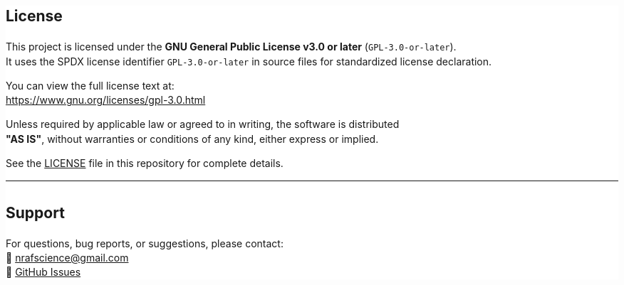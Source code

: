 
## License

This project is licensed under the **GNU General Public License v3.0 or later** (`GPL-3.0-or-later`).  
It uses the SPDX license identifier `GPL-3.0-or-later` in source files for standardized license declaration.

You can view the full license text at:  
https://www.gnu.org/licenses/gpl-3.0.html

Unless required by applicable law or agreed to in writing, the software is distributed  
**"AS IS"**, without warranties or conditions of any kind, either express or implied.

See the [LICENSE](./LICENSE) file in this repository for complete details.

---

## Support

For questions, bug reports, or suggestions, please contact:  
📧 nrafscience@gmail.com  
🔗 [GitHub Issues](https://github.com/RafPrograms/HaploGI/issues)


